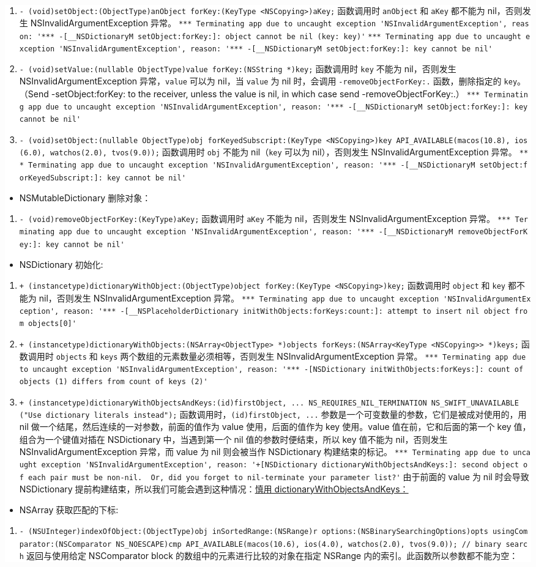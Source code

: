 1. `- (void)setObject:(ObjectType)anObject forKey:(KeyType <NSCopying>)aKey;`
  函数调用时 `anObject` 和 `aKey` 都不能为 nil，否则发生 NSInvalidArgumentException 异常。
  `*** Terminating app due to uncaught exception 'NSInvalidArgumentException', reason: '*** -[__NSDictionaryM setObject:forKey:]: object cannot be nil (key: key)'`
  `*** Terminating app due to uncaught exception 'NSInvalidArgumentException', reason: '*** -[__NSDictionaryM setObject:forKey:]: key cannot be nil'`
  
2. `- (void)setValue:(nullable ObjectType)value forKey:(NSString *)key;` 
  函数调用时 `key` 不能为 nil，否则发生 NSInvalidArgumentException 异常，`value` 可以为 nil，当 `value` 为 nil 时，会调用 `-removeObjectForKey:.` 函数，删除指定的 `key`。（Send -setObject:forKey: to the receiver, unless the value is nil, in which case send -removeObjectForKey:.）
  `*** Terminating app due to uncaught exception 'NSInvalidArgumentException', reason: '*** -[__NSDictionaryM setObject:forKey:]: key cannot be nil'`

3. `- (void)setObject:(nullable ObjectType)obj forKeyedSubscript:(KeyType <NSCopying>)key API_AVAILABLE(macos(10.8), ios(6.0), watchos(2.0), tvos(9.0));` 函数调用时 `obj` 不能为 nil（`key` 可以为 nil），否则发生 NSInvalidArgumentException 异常。
  `*** Terminating app due to uncaught exception 'NSInvalidArgumentException', reason: '*** -[__NSDictionaryM setObject:forKeyedSubscript:]: key cannot be nil'`
 
+ NSMutableDictionary 删除对象：  

1. `- (void)removeObjectForKey:(KeyType)aKey;` 
  函数调用时 `aKey` 不能为 nil，否则发生 NSInvalidArgumentException 异常。
  `*** Terminating app due to uncaught exception 'NSInvalidArgumentException', reason: '*** -[__NSDictionaryM removeObjectForKey:]: key cannot be nil'`

+ NSDictionary 初始化:

1. `+ (instancetype)dictionaryWithObject:(ObjectType)object forKey:(KeyType <NSCopying>)key;` 
  函数调用时 `object` 和 `key` 都不能为 nil，否则发生 NSInvalidArgumentException 异常。
  `*** Terminating app due to uncaught exception 'NSInvalidArgumentException', reason: '*** -[__NSPlaceholderDictionary initWithObjects:forKeys:count:]: attempt to insert nil object from objects[0]'` 

2. `+ (instancetype)dictionaryWithObjects:(NSArray<ObjectType> *)objects forKeys:(NSArray<KeyType <NSCopying>> *)keys;` 
  函数调用时 `objects` 和 `keys` 两个数组的元素数量必须相等，否则发生 NSInvalidArgumentException 异常。
  `*** Terminating app due to uncaught exception 'NSInvalidArgumentException', reason: '*** -[NSDictionary initWithObjects:forKeys:]: count of objects (1) differs from count of keys (2)'`
  
3. `+ (instancetype)dictionaryWithObjectsAndKeys:(id)firstObject, ... NS_REQUIRES_NIL_TERMINATION NS_SWIFT_UNAVAILABLE("Use dictionary literals instead");` 函数调用时，`(id)firstObject, ...` 参数是一个可变数量的参数，它们是被成对使用的，用 nil 做一个结尾，然后连续的一对参数，前面的值作为 value 使用，后面的值作为 key 使用。value 值在前，它和后面的第一个 key 值，组合为一个键值对插在 NSDictionary 中，当遇到第一个 nil 值的参数时便结束，所以 key 值不能为 nil，否则发生 NSInvalidArgumentException 异常，而 value 为 nil 则会被当作 NSDictionary 构建结束的标记。
  `*** Terminating app due to uncaught exception 'NSInvalidArgumentException', reason: '+[NSDictionary dictionaryWithObjectsAndKeys:]: second object of each pair must be non-nil.  Or, did you forget to nil-terminate your parameter list?'`
  由于前面的 value 为 nil 时会导致 NSDictionary 提前构建结束，所以我们可能会遇到这种情况：[慎用 dictionaryWithObjectsAndKeys：](https://www.jianshu.com/p/c723771b983b)

+ NSArray 获取匹配的下标:

1. `- (NSUInteger)indexOfObject:(ObjectType)obj inSortedRange:(NSRange)r options:(NSBinarySearchingOptions)opts usingComparator:(NSComparator NS_NOESCAPE)cmp API_AVAILABLE(macos(10.6), ios(4.0), watchos(2.0), tvos(9.0)); // binary search` 返回与使用给定 NSComparator block 的数组中的元素进行比较的对象在指定 NSRange 内的索引。此函数所以参数都不能为空：
